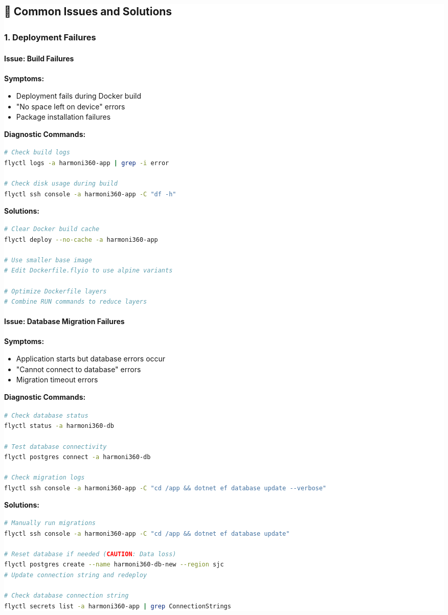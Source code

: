 ## 🚨 Common Issues and Solutions

### 1. Deployment Failures

#### Issue: Build Failures
**Symptoms:**
- Deployment fails during Docker build
- "No space left on device" errors
- Package installation failures

**Diagnostic Commands:**
```bash
# Check build logs
flyctl logs -a harmoni360-app | grep -i error

# Check disk usage during build
flyctl ssh console -a harmoni360-app -C "df -h"
```

**Solutions:**
```bash
# Clear Docker build cache
flyctl deploy --no-cache -a harmoni360-app

# Use smaller base image
# Edit Dockerfile.flyio to use alpine variants

# Optimize Dockerfile layers
# Combine RUN commands to reduce layers
```

#### Issue: Database Migration Failures
**Symptoms:**
- Application starts but database errors occur
- "Cannot connect to database" errors
- Migration timeout errors

**Diagnostic Commands:**
```bash
# Check database status
flyctl status -a harmoni360-db

# Test database connectivity
flyctl postgres connect -a harmoni360-db

# Check migration logs
flyctl ssh console -a harmoni360-app -C "cd /app && dotnet ef database update --verbose"
```

**Solutions:**
```bash
# Manually run migrations
flyctl ssh console -a harmoni360-app -C "cd /app && dotnet ef database update"

# Reset database if needed (CAUTION: Data loss)
flyctl postgres create --name harmoni360-db-new --region sjc
# Update connection string and redeploy

# Check database connection string
flyctl secrets list -a harmoni360-app | grep ConnectionStrings
```
